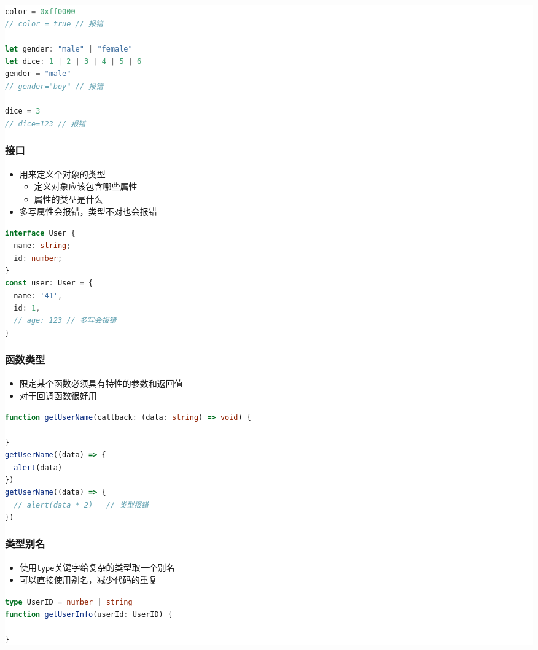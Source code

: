 ```ts
color = 0xff0000
// color = true // 报错

let gender: "male" | "female"
let dice: 1 | 2 | 3 | 4 | 5 | 6
gender = "male"
// gender="boy" // 报错

dice = 3
// dice=123 // 报错
```
### 接口
- 用来定义个对象的类型
    - 定义对象应该包含哪些属性
    - 属性的类型是什么
- 多写属性会报错，类型不对也会报错
```ts
interface User {
  name: string;
  id: number;
}
const user: User = {
  name: '41',
  id: 1,
  // age: 123 // 多写会报错
}
```
### 函数类型
- 限定某个函数必须具有特性的参数和返回值
- 对于回调函数很好用
```ts
function getUserName(callback: (data: string) => void) {

}
getUserName((data) => {
  alert(data)
})
getUserName((data) => {
  // alert(data * 2)   // 类型报错
})
```

### 类型别名
- 使用`type`关键字给复杂的类型取一个别名
- 可以直接使用别名，减少代码的重复
```ts
type UserID = number | string
function getUserInfo(userId: UserID) {

}
```
